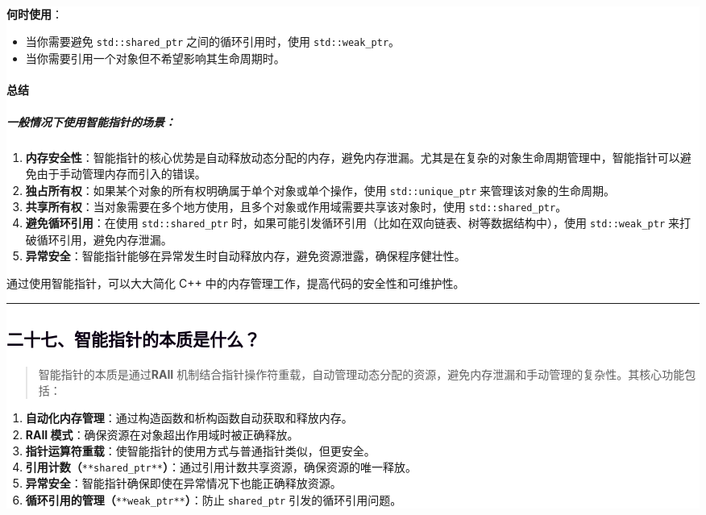 ```plain
```

**何时使用**：

+ 当你需要避免 `std::shared_ptr` 之间的循环引用时，使用 `std::weak_ptr`。
+ 当你需要引用一个对象但不希望影响其生命周期时。

#### 总结
##### 一般情况下使用智能指针的场景：
1. **内存安全性**：智能指针的核心优势是自动释放动态分配的内存，避免内存泄漏。尤其是在复杂的对象生命周期管理中，智能指针可以避免由于手动管理内存而引入的错误。
2. **独占所有权**：如果某个对象的所有权明确属于单个对象或单个操作，使用 `std::unique_ptr` 来管理该对象的生命周期。
3. **共享所有权**：当对象需要在多个地方使用，且多个对象或作用域需要共享该对象时，使用 `std::shared_ptr`。
4. **避免循环引用**：在使用 `std::shared_ptr` 时，如果可能引发循环引用（比如在双向链表、树等数据结构中），使用 `std::weak_ptr` 来打破循环引用，避免内存泄漏。
5. **异常安全**：智能指针能够在异常发生时自动释放内存，避免资源泄露，确保程序健壮性。

通过使用智能指针，可以大大简化 C++ 中的内存管理工作，提高代码的安全性和可维护性。

---

## **<font style="color:#0d0016;">二十七、智能指针的本质是什么？ </font>**
> 智能指针的本质是通过**RAII** 机制结合指针操作符重载，自动管理动态分配的资源，避免内存泄漏和手动管理的复杂性。其核心功能包括：
>

1. **自动化内存管理**：通过构造函数和析构函数自动获取和释放内存。
2. **RAII 模式**：确保资源在对象超出作用域时被正确释放。
3. **指针运算符重载**：使智能指针的使用方式与普通指针类似，但更安全。
4. **引用计数（**`**shared_ptr**`**）**：通过引用计数共享资源，确保资源的唯一释放。
5. **异常安全**：智能指针确保即使在异常情况下也能正确释放资源。
6. **循环引用的管理（**`**weak_ptr**`**）**：防止 `shared_ptr` 引发的循环引用问题。

